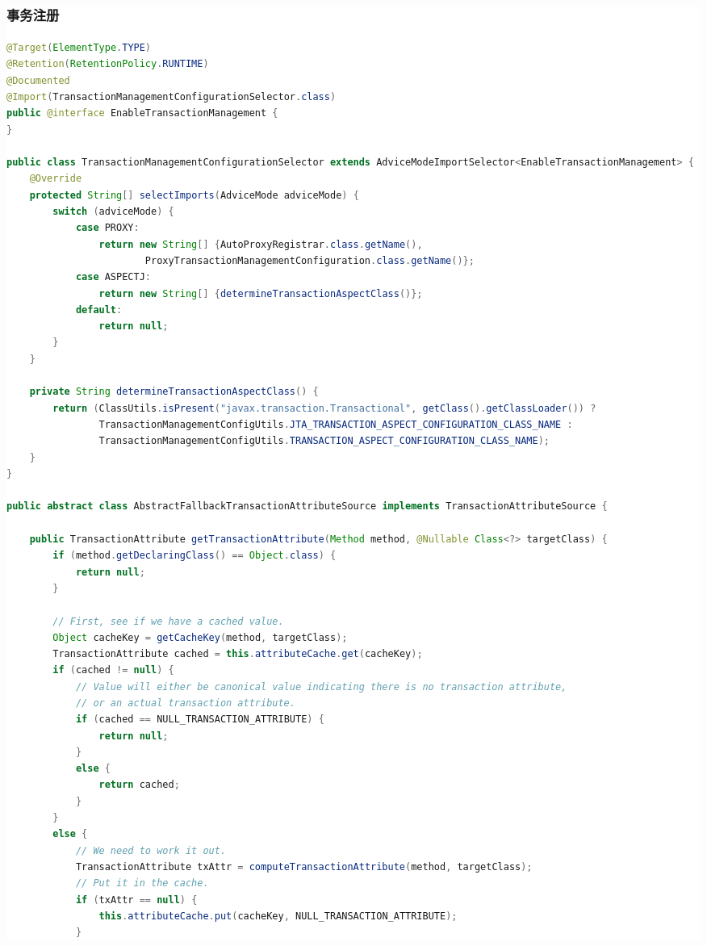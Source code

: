 

### 事务注册

```java
@Target(ElementType.TYPE)
@Retention(RetentionPolicy.RUNTIME)
@Documented
@Import(TransactionManagementConfigurationSelector.class)
public @interface EnableTransactionManagement {
}

public class TransactionManagementConfigurationSelector extends AdviceModeImportSelector<EnableTransactionManagement> {
	@Override
	protected String[] selectImports(AdviceMode adviceMode) {
		switch (adviceMode) {
			case PROXY:
				return new String[] {AutoProxyRegistrar.class.getName(),
						ProxyTransactionManagementConfiguration.class.getName()};
			case ASPECTJ:
				return new String[] {determineTransactionAspectClass()};
			default:
				return null;
		}
	}

	private String determineTransactionAspectClass() {
		return (ClassUtils.isPresent("javax.transaction.Transactional", getClass().getClassLoader()) ?
				TransactionManagementConfigUtils.JTA_TRANSACTION_ASPECT_CONFIGURATION_CLASS_NAME :
				TransactionManagementConfigUtils.TRANSACTION_ASPECT_CONFIGURATION_CLASS_NAME);
	}
}

public abstract class AbstractFallbackTransactionAttributeSource implements TransactionAttributeSource {
  
	public TransactionAttribute getTransactionAttribute(Method method, @Nullable Class<?> targetClass) {
		if (method.getDeclaringClass() == Object.class) {
			return null;
		}

		// First, see if we have a cached value.
		Object cacheKey = getCacheKey(method, targetClass);
		TransactionAttribute cached = this.attributeCache.get(cacheKey);
		if (cached != null) {
			// Value will either be canonical value indicating there is no transaction attribute,
			// or an actual transaction attribute.
			if (cached == NULL_TRANSACTION_ATTRIBUTE) {
				return null;
			}
			else {
				return cached;
			}
		}
		else {
			// We need to work it out.
			TransactionAttribute txAttr = computeTransactionAttribute(method, targetClass);
			// Put it in the cache.
			if (txAttr == null) {
				this.attributeCache.put(cacheKey, NULL_TRANSACTION_ATTRIBUTE);
			}
```